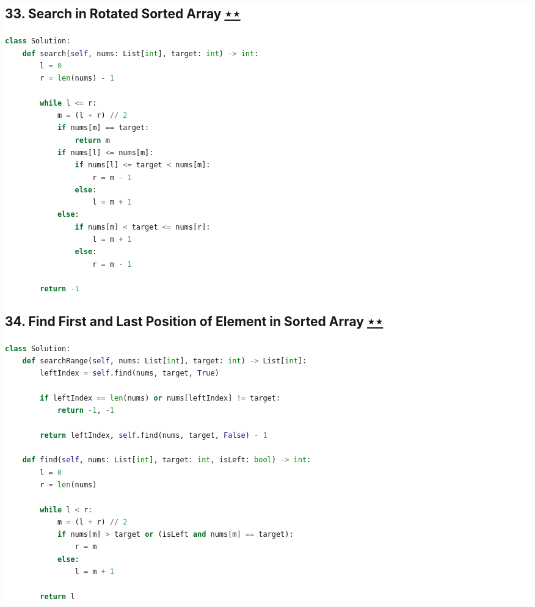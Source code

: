 ```python
```

## 33. Search in Rotated Sorted Array [$\star\star$](https://leetcode.com/problems/search-in-rotated-sorted-array)

```python
class Solution:
    def search(self, nums: List[int], target: int) -> int:
        l = 0
        r = len(nums) - 1

        while l <= r:
            m = (l + r) // 2
            if nums[m] == target:
                return m
            if nums[l] <= nums[m]:
                if nums[l] <= target < nums[m]:
                    r = m - 1
                else:
                    l = m + 1
            else:
                if nums[m] < target <= nums[r]:
                    l = m + 1
                else:
                    r = m - 1

        return -1
```

## 34. Find First and Last Position of Element in Sorted Array [$\star\star$](https://leetcode.com/problems/find-first-and-last-position-of-element-in-sorted-array)

```python
class Solution:
    def searchRange(self, nums: List[int], target: int) -> List[int]:
        leftIndex = self.find(nums, target, True)

        if leftIndex == len(nums) or nums[leftIndex] != target:
            return -1, -1

        return leftIndex, self.find(nums, target, False) - 1

    def find(self, nums: List[int], target: int, isLeft: bool) -> int:
        l = 0
        r = len(nums)

        while l < r:
            m = (l + r) // 2
            if nums[m] > target or (isLeft and nums[m] == target):
                r = m
            else:
                l = m + 1

        return l
```
